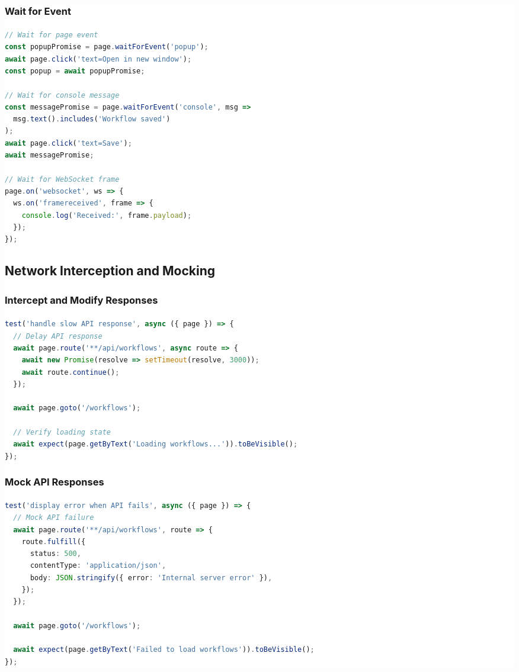 ### Wait for Event

```typescript
// Wait for page event
const popupPromise = page.waitForEvent('popup');
await page.click('text=Open in new window');
const popup = await popupPromise;

// Wait for console message
const messagePromise = page.waitForEvent('console', msg =>
  msg.text().includes('Workflow saved')
);
await page.click('text=Save');
await messagePromise;

// Wait for WebSocket frame
page.on('websocket', ws => {
  ws.on('framereceived', frame => {
    console.log('Received:', frame.payload);
  });
});
```

## Network Interception and Mocking

### Intercept and Modify Responses

```typescript
test('handle slow API response', async ({ page }) => {
  // Delay API response
  await page.route('**/api/workflows', async route => {
    await new Promise(resolve => setTimeout(resolve, 3000));
    await route.continue();
  });

  await page.goto('/workflows');

  // Verify loading state
  await expect(page.getByText('Loading workflows...')).toBeVisible();
});
```

### Mock API Responses

```typescript
test('display error when API fails', async ({ page }) => {
  // Mock API failure
  await page.route('**/api/workflows', route => {
    route.fulfill({
      status: 500,
      contentType: 'application/json',
      body: JSON.stringify({ error: 'Internal server error' }),
    });
  });

  await page.goto('/workflows');

  await expect(page.getByText('Failed to load workflows')).toBeVisible();
});
```
